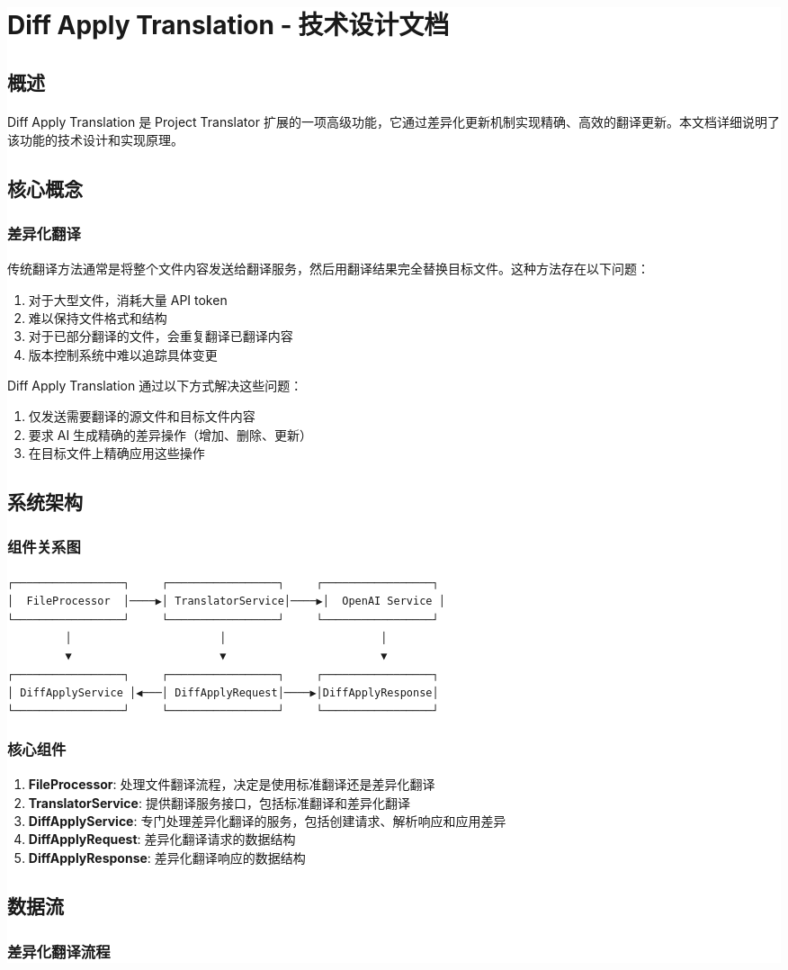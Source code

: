 # Diff Apply Translation - 技术设计文档

## 概述

Diff Apply Translation 是 Project Translator 扩展的一项高级功能，它通过差异化更新机制实现精确、高效的翻译更新。本文档详细说明了该功能的技术设计和实现原理。

## 核心概念

### 差异化翻译

传统翻译方法通常是将整个文件内容发送给翻译服务，然后用翻译结果完全替换目标文件。这种方法存在以下问题：

1. 对于大型文件，消耗大量 API token
2. 难以保持文件格式和结构
3. 对于已部分翻译的文件，会重复翻译已翻译内容
4. 版本控制系统中难以追踪具体变更

Diff Apply Translation 通过以下方式解决这些问题：

1. 仅发送需要翻译的源文件和目标文件内容
2. 要求 AI 生成精确的差异操作（增加、删除、更新）
3. 在目标文件上精确应用这些操作

## 系统架构

### 组件关系图

```
┌─────────────────┐     ┌─────────────────┐     ┌─────────────────┐
│  FileProcessor  │────▶│ TranslatorService│────▶│  OpenAI Service │
└─────────────────┘     └─────────────────┘     └─────────────────┘
         │                       │                        │
         ▼                       ▼                        ▼
┌─────────────────┐     ┌─────────────────┐     ┌─────────────────┐
│ DiffApplyService │◀───│ DiffApplyRequest│────▶│DiffApplyResponse│
└─────────────────┘     └─────────────────┘     └─────────────────┘
```

### 核心组件

1. **FileProcessor**: 处理文件翻译流程，决定是使用标准翻译还是差异化翻译
2. **TranslatorService**: 提供翻译服务接口，包括标准翻译和差异化翻译
3. **DiffApplyService**: 专门处理差异化翻译的服务，包括创建请求、解析响应和应用差异
4. **DiffApplyRequest**: 差异化翻译请求的数据结构
5. **DiffApplyResponse**: 差异化翻译响应的数据结构

## 数据流

### 差异化翻译流程
